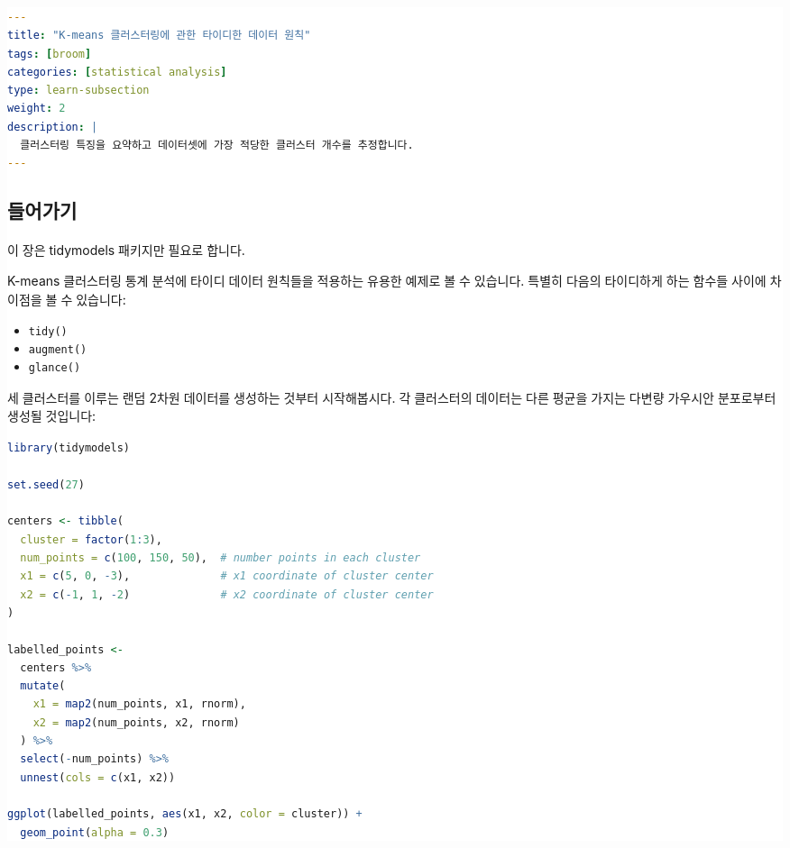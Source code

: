 ```yaml
---
title: "K-means 클러스터링에 관한 타이디한 데이터 원칙"
tags: [broom]
categories: [statistical analysis]
type: learn-subsection
weight: 2
description: | 
  클러스터링 특징을 요약하고 데이터셋에 가장 적당한 클러스터 개수를 추정합니다.
---
```






## 들어가기

이 장은 tidymodels 패키지만 필요로 합니다.

K-means 클러스터링 통계 분석에 타이디 데이터 원칙들을 적용하는 유용한 예제로 볼 수 있습니다. 특별히 다음의 타이디하게 하는 함수들 사이에 차이점을 볼 수 있습니다: 

- `tidy()`
- `augment()` 
- `glance()`

세 클러스터를 이루는 랜덤 2차원 데이터를 생성하는 것부터 시작해봅시다. 각 클러스터의 데이터는 다른 평균을 가지는 다변량 가우시안 분포로부터 생성될 것입니다:


```r
library(tidymodels)

set.seed(27)

centers <- tibble(
  cluster = factor(1:3), 
  num_points = c(100, 150, 50),  # number points in each cluster
  x1 = c(5, 0, -3),              # x1 coordinate of cluster center
  x2 = c(-1, 1, -2)              # x2 coordinate of cluster center
)

labelled_points <- 
  centers %>%
  mutate(
    x1 = map2(num_points, x1, rnorm),
    x2 = map2(num_points, x2, rnorm)
  ) %>% 
  select(-num_points) %>% 
  unnest(cols = c(x1, x2))

ggplot(labelled_points, aes(x1, x2, color = cluster)) +
  geom_point(alpha = 0.3)
```
